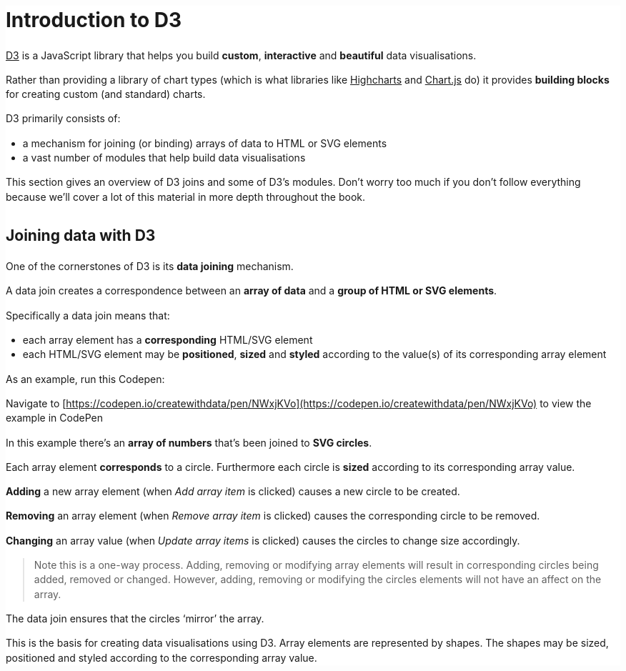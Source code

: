 # Introduction to D3

[D3](https://d3js.org/) is a JavaScript library that helps you build **custom**, **interactive** and **beautiful** data visualisations.

Rather than providing a library of chart types (which is what libraries like [Highcharts](https://www.highcharts.com/) and [Chart.js](https://www.chartjs.org/) do) it provides **building blocks** for creating custom (and standard) charts.

D3 primarily consists of:

* a mechanism for joining (or binding) arrays of data to HTML or SVG elements
* a vast number of modules that help build data visualisations

This section gives an overview of D3 joins and some of D3’s modules. Don’t worry too much if you don’t follow everything because we’ll cover a lot of this material in more depth throughout the book.

## Joining data with D3

One of the cornerstones of D3 is its **data joining** mechanism.

A data join creates a correspondence between an **array of data** and a **group of HTML or SVG elements**.

Specifically a data join means that:

* each array element has a **corresponding** HTML/SVG element
* each HTML/SVG element may be **positioned**, **sized** and **styled** according to the value(s) of its corresponding array element

As an example, run this Codepen:

Navigate to [https://codepen.io/createwithdata/pen/NWxjKVo](https://codepen.io/createwithdata/pen/NWxjKVo) to view the example in CodePen

In this example there’s an **array of numbers** that’s been joined to **SVG circles**.

Each array element **corresponds** to a circle. Furthermore each circle is **sized** according to its corresponding array value.

**Adding** a new array element (when _Add array item_ is clicked) causes a new circle to be created.

**Removing** an array element (when _Remove array item_ is clicked) causes the corresponding circle to be removed.

**Changing** an array value (when _Update array items_ is clicked) causes the circles to change size accordingly.

> Note this is a one-way process. Adding, removing or modifying array elements will result in corresponding circles being added, removed or changed. However, adding, removing or modifying the circles elements will not have an affect on the array.

The data join ensures that the circles ‘mirror’ the array.

This is the basis for creating data visualisations using D3. Array elements are represented by shapes. The shapes may be sized, positioned and styled according to the corresponding array value.
